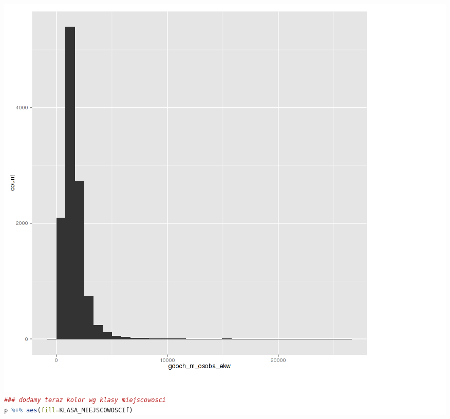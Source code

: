 ![plot of chunk geomHist](figure/geomHist1.png) 

```r

### dodamy teraz kolor wg klasy miejscowosci
p %+% aes(fill=KLASA_MIEJSCOWOSCIf)
```

